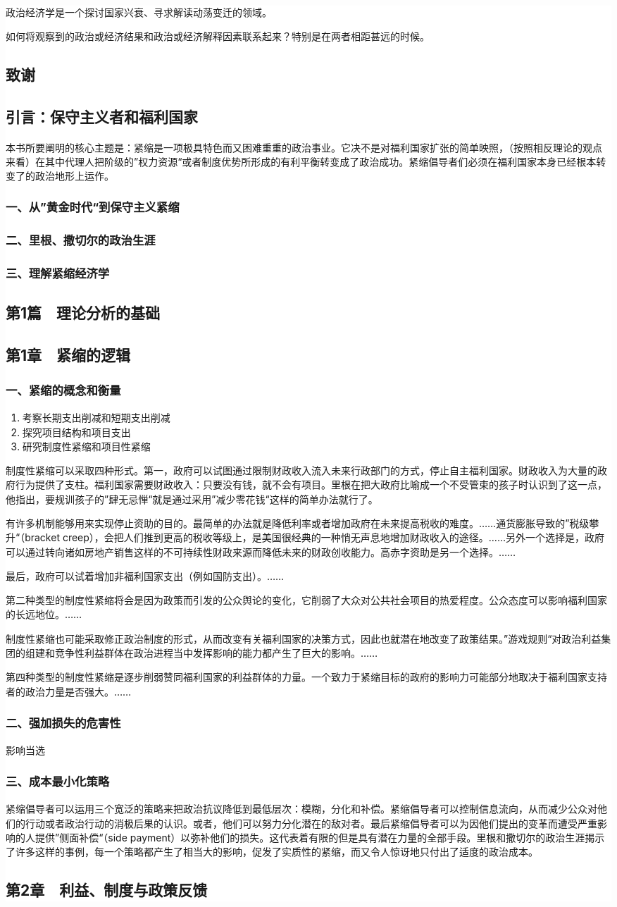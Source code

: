 政治经济学是一个探讨国家兴衰、寻求解读动荡变迁的领域。

如何将观察到的政治或经济结果和政治或经济解释因素联系起来？特别是在两者相距甚远的时候。
## 致谢
## 引言：保守主义者和福利国家

本书所要阐明的核心主题是：紧缩是一项极具特色而又困难重重的政治事业。它决不是对福利国家扩张的简单映照，（按照相反理论的观点来看）在其中代理人把阶级的”权力资源“或者制度优势所形成的有利平衡转变成了政治成功。紧缩倡导者们必须在福利国家本身已经根本转变了的政治地形上运作。

### 一、从”黄金时代“到保守主义紧缩

### 二、里根、撒切尔的政治生涯

### 三、理解紧缩经济学
## 第1篇　理论分析的基础

## 第1章　紧缩的逻辑

### 一、紧缩的概念和衡量

1. 考察长期支出削减和短期支出削减
2. 探究项目结构和项目支出
3. 研究制度性紧缩和项目性紧缩

制度性紧缩可以采取四种形式。第一，政府可以试图通过限制财政收入流入未来行政部门的方式，停止自主福利国家。财政收入为大量的政府行为提供了支柱。福利国家需要财政收入：只要没有钱，就不会有项目。里根在把大政府比喻成一个不受管束的孩子时认识到了这一点，他指出，要规训孩子的”肆无忌惮“就是通过采用”减少零花钱“这样的简单办法就行了。

有许多机制能够用来实现停止资助的目的。最简单的办法就是降低利率或者增加政府在未来提高税收的难度。……通货膨胀导致的”税级攀升“（bracket creep），会把人们推到更高的税收等级上，是美国很经典的一种悄无声息地增加财政收入的途径。……另外一个选择是，政府可以通过转向诸如房地产销售这样的不可持续性财政来源而降低未来的财政创收能力。高赤字资助是另一个选择。……

最后，政府可以试着增加非福利国家支出（例如国防支出）。……

第二种类型的制度性紧缩将会是因为政策而引发的公众舆论的变化，它削弱了大众对公共社会项目的热爱程度。公众态度可以影响福利国家的长远地位。……

制度性紧缩也可能采取修正政治制度的形式，从而改变有关福利国家的决策方式，因此也就潜在地改变了政策结果。”游戏规则“对政治利益集团的组建和竞争性利益群体在政治进程当中发挥影响的能力都产生了巨大的影响。……

第四种类型的制度性紧缩是逐步削弱赞同福利国家的利益群体的力量。一个致力于紧缩目标的政府的影响力可能部分地取决于福利国家支持者的政治力量是否强大。……
### 二、强加损失的危害性

影响当选

### 三、成本最小化策略

紧缩倡导者可以运用三个宽泛的策略来把政治抗议降低到最低层次：模糊，分化和补偿。紧缩倡导者可以控制信息流向，从而减少公众对他们的行动或者政治行动的消极后果的认识。或者，他们可以努力分化潜在的敌对者。最后紧缩倡导者可以为因他们提出的变革而遭受严重影响的人提供”侧面补偿“（side payment）以弥补他们的损失。这代表着有限的但是具有潜在力量的全部手段。里根和撒切尔的政治生涯揭示了许多这样的事例，每一个策略都产生了相当大的影响，促发了实质性的紧缩，而又令人惊讶地只付出了适度的政治成本。

## 第2章　利益、制度与政策反馈
